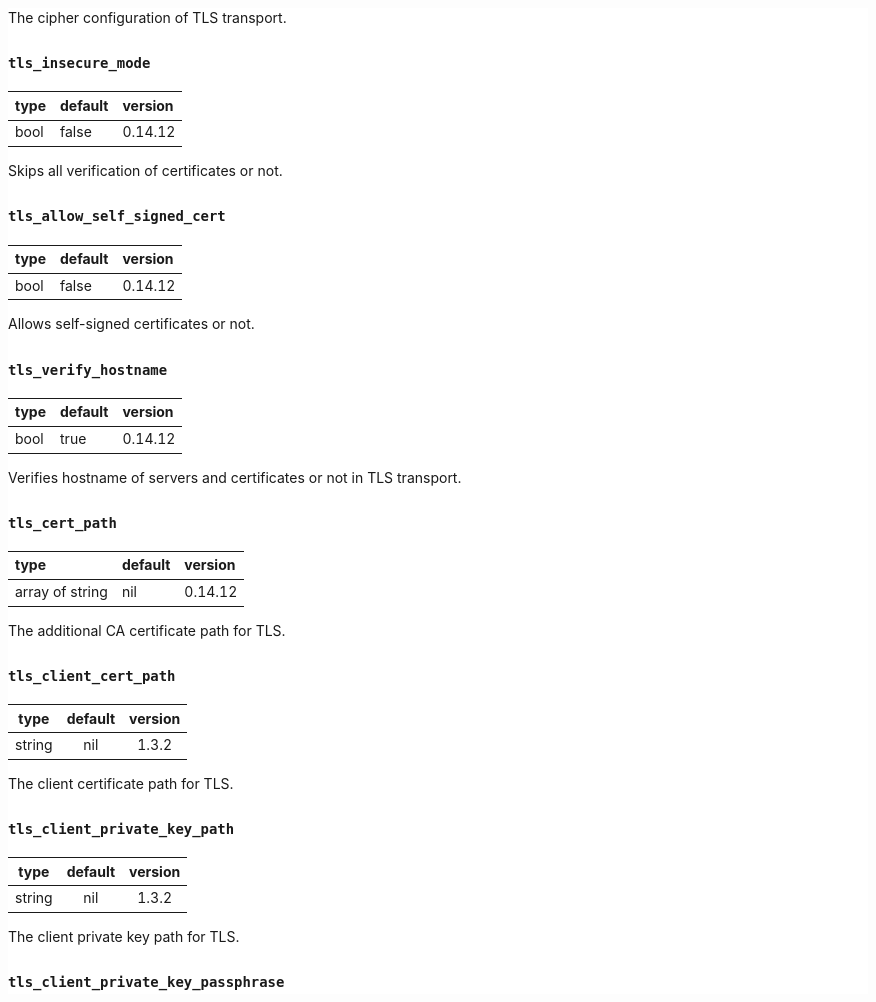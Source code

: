 The cipher configuration of TLS transport.

### `tls_insecure_mode`

| type | default | version |
| :--- | :--- | :--- |
| bool | false | 0.14.12 |

Skips all verification of certificates or not.

### `tls_allow_self_signed_cert`

| type | default | version |
| :--- | :--- | :--- |
| bool | false | 0.14.12 |

Allows self-signed certificates or not.

### `tls_verify_hostname`

| type | default | version |
| :--- | :--- | :--- |
| bool | true | 0.14.12 |

Verifies hostname of servers and certificates or not in TLS transport.

### `tls_cert_path`

| type | default | version |
| :--- | :--- | :--- |
| array of string | nil | 0.14.12 |

The additional CA certificate path for TLS.

### `tls_client_cert_path`

| type | default | version |
| :---: | :---: | :---: |
| string | nil | 1.3.2 |

The client certificate path for TLS.

### `tls_client_private_key_path`

| type | default | version |
| :---: | :---: | :---: |
| string | nil | 1.3.2 |

The client private key path for TLS.

### `tls_client_private_key_passphrase`
